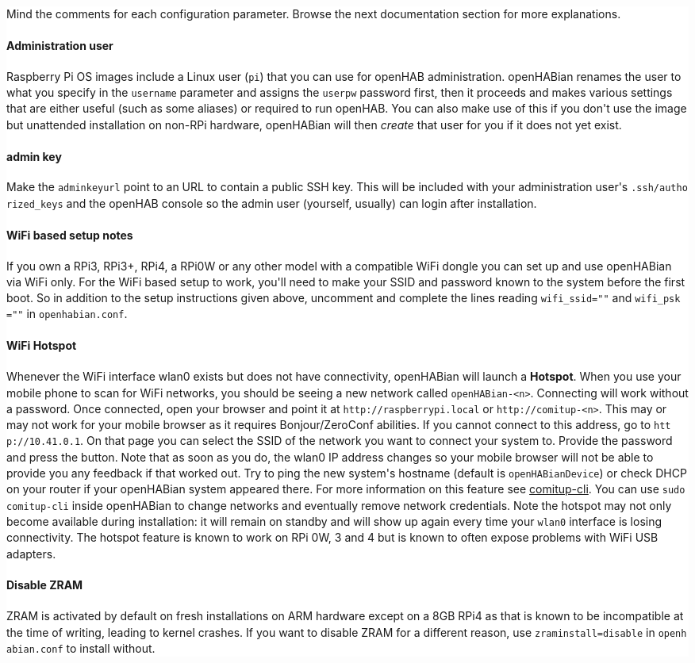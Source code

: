Mind the comments for each configuration parameter. Browse the next documentation section for more explanations.

#### Administration user
Raspberry Pi OS images include a Linux user (`pi`) that you can use for openHAB administration.
openHABian renames the user to what you specify in the `username` parameter and assigns the `userpw` password first, then it proceeds and makes various settings that are either useful (such as some aliases) or required to run openHAB.
You can also make use of this if you don't use the image but unattended installation on non-RPi hardware, openHABian will then _create_ that user for you if it does not yet exist.

#### admin key
Make the `adminkeyurl` point to an URL to contain a public SSH key. This will be included with your administration
user's `.ssh/authorized_keys` and the openHAB console so the admin user (yourself, usually) can login after installation.

#### WiFi based setup notes
If you own a RPi3, RPi3+, RPi4, a RPi0W or any other model with a compatible WiFi dongle you can set up and use openHABian via WiFi only.
For the WiFi based setup to work, you'll need to make your SSID and password known to the system before the first boot.
So in addition to the setup instructions given above, uncomment and complete the lines reading `wifi_ssid=""` and `wifi_psk=""` in `openhabian.conf`.

#### WiFi Hotspot
Whenever the WiFi interface wlan0 exists but does not have connectivity, openHABian will launch a **Hotspot**.
When you use your mobile phone to scan for WiFi networks, you should be seeing a new network called `openHABian-<n>`.
Connecting will work without a password. Once connected, open your browser and point it at `http://raspberrypi.local` or `http://comitup-<n>`.
This may or may not work for your mobile browser as it requires Bonjour/ZeroConf abilities. If you cannot connect to this address, go to `http://10.41.0.1`.
On that page you can select the SSID of the network you want to connect your system to. Provide the password and press the button.
Note that as soon as you do, the wlan0 IP address changes so your mobile browser will not be able to provide you any feedback if that worked out.
Try to ping the new system's hostname (default is `openHABianDevice`) or check DHCP on your router if your openHABian system appeared there.
For more information on this feature see [comitup-cli](https://davesteele.github.io/comitup/).
You can use `sudo comitup-cli` inside openHABian to change networks and eventually remove network credentials.
Note the hotspot may not only become available during installation: it will remain on standby and will show up again every time your `wlan0` interface is losing connectivity.
The hotspot feature is known to work on RPi 0W, 3 and 4 but is known to often expose problems with WiFi USB adapters.

#### Disable ZRAM
ZRAM is activated by default on fresh installations on ARM hardware except on a 8GB RPi4 as that is known to be incompatible at the time of writing, leading to kernel crashes.
If you want to disable ZRAM for a different reason, use `zraminstall=disable` in `openhabian.conf` to install without.
